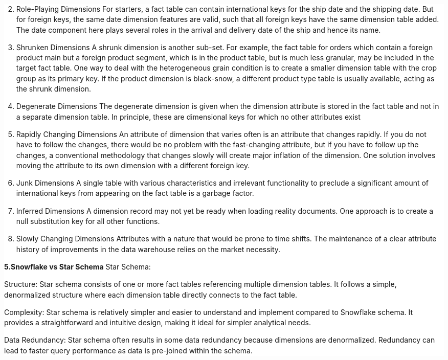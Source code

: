 2. Role-Playing Dimensions
For starters, a fact table can contain international keys for the ship date and the shipping date. But for foreign keys, the same date dimension features are valid, such that all foreign keys have the same dimension table added. The date component here plays several roles in the arrival and delivery date of the ship and hence its name.

3. Shrunken Dimensions
A shrunk dimension is another sub-set. For example, the fact table for orders which contain a foreign product main but a foreign product segment, which is in the product table, but is much less granular, may be included in the target fact table. One way to deal with the heterogeneous grain condition is to create a smaller dimension table with the crop group as its primary key. 
If the product dimension is black-snow, a different product type table is usually available, acting as the shrunk dimension.

4. Degenerate Dimensions
The degenerate dimension is given when the dimension attribute is stored in the fact table and not in a separate dimension table. In principle, these are dimensional keys for which no other attributes exist

5. Rapidly Changing Dimensions
An attribute of dimension that varies often is an attribute that changes rapidly. If you do not have to follow the changes, there would be no problem with the fast-changing attribute, but if you have to follow up the changes, a conventional methodology that changes slowly will create major inflation of the dimension. One solution involves moving the attribute to its own dimension with a different foreign key.

6. Junk Dimensions
A single table with various characteristics and irrelevant functionality to preclude a significant amount of international keys from appearing on the fact table is a garbage factor.

7. Inferred Dimensions
A dimension record may not yet be ready when loading reality documents. One approach is to create a null substitution key for all other functions.

8. Slowly Changing Dimensions
Attributes with a nature that would be prone to time shifts. The maintenance of a clear attribute history of improvements in the data warehouse relies on the market necessity.


**5.Snowflake vs Star Schema**
Star Schema:

Structure:
Star schema consists of one or more fact tables referencing multiple dimension tables.
It follows a simple, denormalized structure where each dimension table directly connects to the fact table.

Complexity:
Star schema is relatively simpler and easier to understand and implement compared to Snowflake schema.
It provides a straightforward and intuitive design, making it ideal for simpler analytical needs.

Data Redundancy:
Star schema often results in some data redundancy because dimensions are denormalized.
Redundancy can lead to faster query performance as data is pre-joined within the schema.
